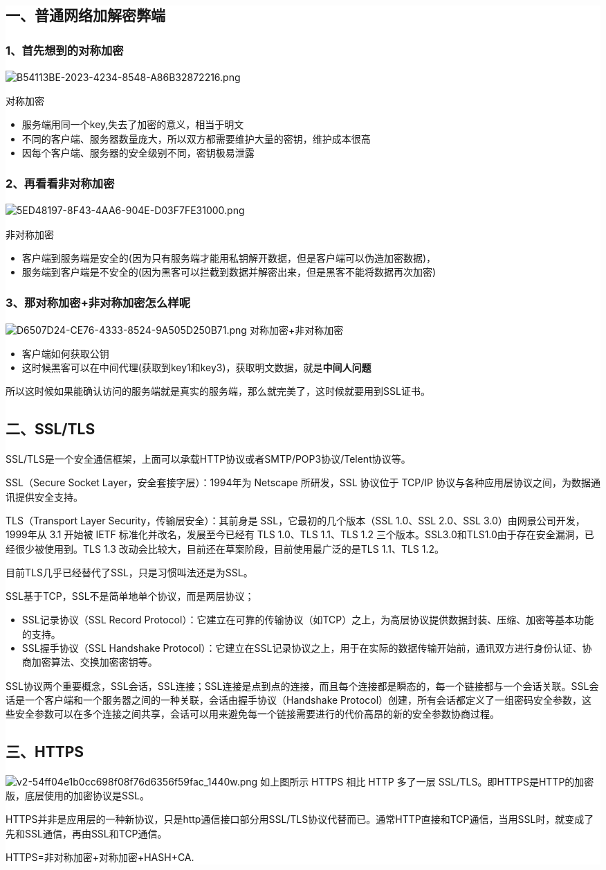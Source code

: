 ## 一、普通网络加解密弊端
### 1、首先想到的对称加密
![B54113BE-2023-4234-8548-A86B32872216.png](https://pic.imgdb.cn/item/616e0b182ab3f51d91616610.png)

对称加密
* 服务端用同一个key,失去了加密的意义，相当于明文
* 不同的客户端、服务器数量庞大，所以双方都需要维护大量的密钥，维护成本很高
* 因每个客户端、服务器的安全级别不同，密钥极易泄露

### 2、再看看非对称加密
![5ED48197-8F43-4AA6-904E-D03F7FE31000.png](https://pic.imgdb.cn/item/616e0f582ab3f51d91647f46.png)

非对称加密
* 客户端到服务端是安全的(因为只有服务端才能用私钥解开数据，但是客户端可以伪造加密数据)，
* 服务端到客户端是不安全的(因为黑客可以拦截到数据并解密出来，但是黑客不能将数据再次加密)

### 3、那对称加密+非对称加密怎么样呢
![D6507D24-CE76-4333-8524-9A505D250B71.png](https://pic.imgdb.cn/item/616e41dc2ab3f51d91866e16.png)
对称加密+非对称加密
* 客户端如何获取公钥
* 这时候黑客可以在中间代理(获取到key1和key3)，获取明文数据，就是**中间人问题**

所以这时候如果能确认访问的服务端就是真实的服务端，那么就完美了，这时候就要用到SSL证书。 

## 二、SSL/TLS
SSL/TLS是一个安全通信框架，上面可以承载HTTP协议或者SMTP/POP3协议/Telent协议等。

SSL（Secure Socket Layer，安全套接字层）：1994年为 Netscape 所研发，SSL 协议位于 TCP/IP 协议与各种应用层协议之间，为数据通讯提供安全支持。

TLS（Transport Layer Security，传输层安全）：其前身是 SSL，它最初的几个版本（SSL 1.0、SSL 2.0、SSL 3.0）由网景公司开发，1999年从 3.1 开始被 IETF 标准化并改名，发展至今已经有 TLS 1.0、TLS 1.1、TLS 1.2 三个版本。SSL3.0和TLS1.0由于存在安全漏洞，已经很少被使用到。TLS 1.3 改动会比较大，目前还在草案阶段，目前使用最广泛的是TLS 1.1、TLS 1.2。

目前TLS几乎已经替代了SSL，只是习惯叫法还是为SSL。

SSL基于TCP，SSL不是简单地单个协议，而是两层协议；
* SSL记录协议（SSL Record Protocol）：它建立在可靠的传输协议（如TCP）之上，为高层协议提供数据封装、压缩、加密等基本功能的支持。
* SSL握手协议（SSL Handshake Protocol）：它建立在SSL记录协议之上，用于在实际的数据传输开始前，通讯双方进行身份认证、协商加密算法、交换加密密钥等。

SSL协议两个重要概念，SSL会话，SSL连接；SSL连接是点到点的连接，而且每个连接都是瞬态的，每一个链接都与一个会话关联。SSL会话是一个客户端和一个服务器之间的一种关联，会话由握手协议（Handshake Protocol）创建，所有会话都定义了一组密码安全参数，这些安全参数可以在多个连接之间共享，会话可以用来避免每一个链接需要进行的代价高昂的新的安全参数协商过程。

## 三、HTTPS
![v2-54ff04e1b0cc698f08f76d6356f59fac_1440w.png](https://pic.imgdb.cn/item/616ec5e62ab3f51d91f151b1.png)
如上图所示 HTTPS 相比 HTTP 多了一层 SSL/TLS。即HTTPS是HTTP的加密版，底层使用的加密协议是SSL。

HTTPS并非是应用层的一种新协议，只是http通信接口部分用SSL/TLS协议代替而已。通常HTTP直接和TCP通信，当用SSL时，就变成了先和SSL通信，再由SSL和TCP通信。

HTTPS=非对称加密+对称加密+HASH+CA.
